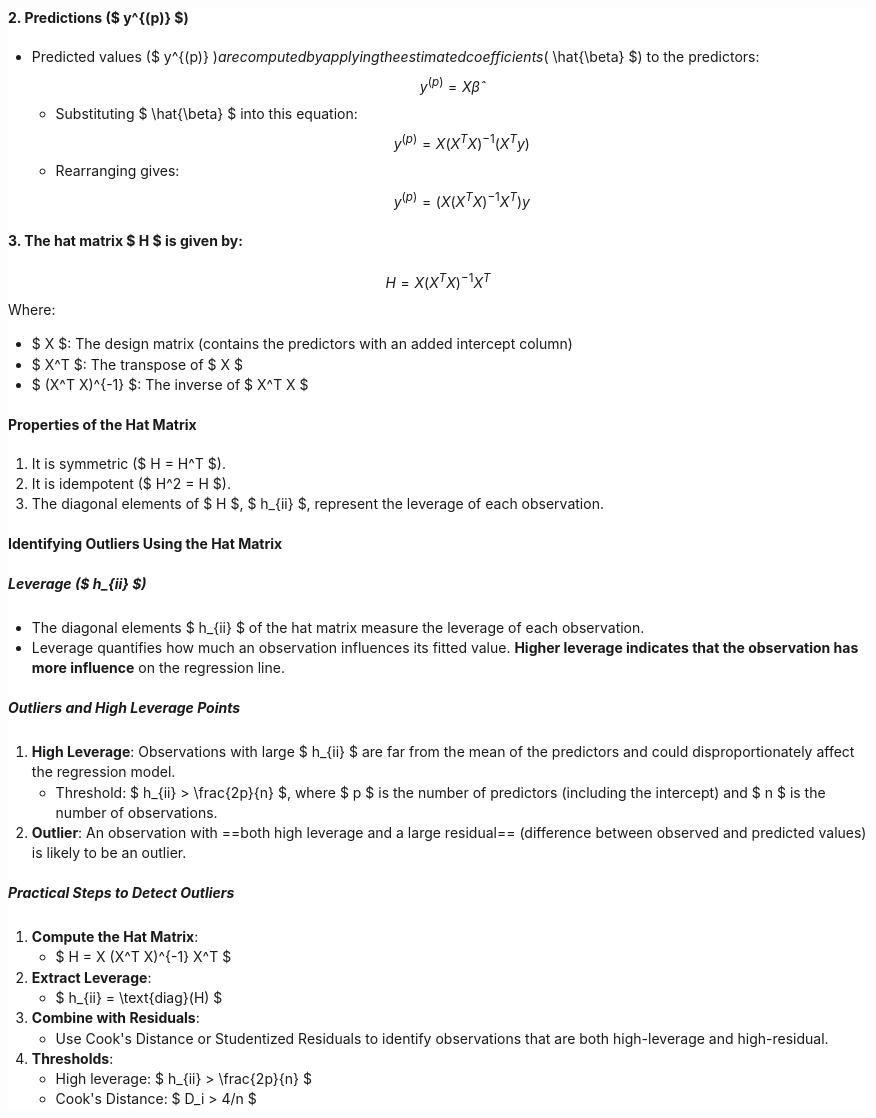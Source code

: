 #### 2. **Predictions ($ y^{(p)} $)**
- Predicted values ($ y^{(p)} $) are computed by applying the estimated coefficients ($ \hat{\beta} $) to the predictors:
  $$
  y^{(p)} = X \hat{\beta}
  $$
  - Substituting $ \hat{\beta} $ into this equation:
    $$
    y^{(p)} = X (X^T X)^{-1} (X^T y)
    $$
  - Rearranging gives:
    $$
    y^{(p)} = (X (X^T X)^{-1} X^T) y
    $$

#### 3. The hat matrix $ H $ is given by:

$$
H = X (X^T X)^{-1} X^T
$$
Where:
- $ X $: The design matrix (contains the predictors with an added intercept column)
- $ X^T $: The transpose of $ X $
- $ (X^T X)^{-1} $: The inverse of $ X^T X $

#### Properties of the Hat Matrix
1. It is symmetric ($ H = H^T $).
2. It is idempotent ($ H^2 = H $).
3. The diagonal elements of $ H $, $ h_{ii} $, represent the leverage of each observation.

#### Identifying Outliers Using the Hat Matrix

##### Leverage ($ h_{ii} $)
- The diagonal elements $ h_{ii} $ of the hat matrix measure the leverage of each observation.
- Leverage quantifies how much an observation influences its fitted value. **Higher leverage indicates that the observation has more influence** on the regression line.

##### Outliers and High Leverage Points
1. **High Leverage**: Observations with large $ h_{ii} $ are far from the mean of the predictors and could disproportionately affect the regression model.
   - Threshold: $ h_{ii} > \frac{2p}{n} $, where $ p $ is the number of predictors (including the intercept) and $ n $ is the number of observations.
2. **Outlier**: An observation with ==both high leverage and a large residual== (difference between observed and predicted values) is likely to be an outlier.


##### Practical Steps to Detect Outliers
1. **Compute the Hat Matrix**:
   - $ H = X (X^T X)^{-1} X^T $
2. **Extract Leverage**:
   - $ h_{ii} = \text{diag}(H) $
3. **Combine with Residuals**:
   - Use Cook's Distance or Studentized Residuals to identify observations that are both high-leverage and high-residual.
4. **Thresholds**:
   - High leverage: $ h_{ii} > \frac{2p}{n} $
   - Cook's Distance: $ D_i > 4/n $
